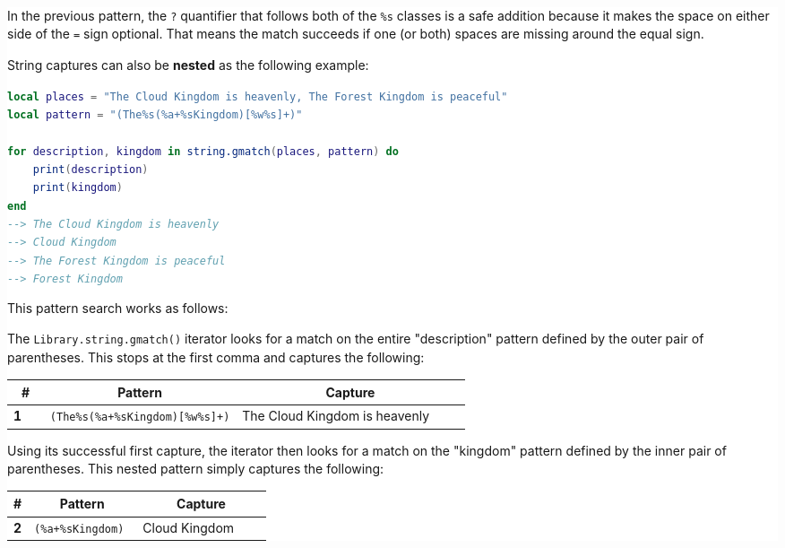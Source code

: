 In the previous pattern, the `?` quantifier that follows both of the `%s`
classes is a safe addition because it makes the space on either side of the
`=` sign optional. That means the match succeeds if one (or both) spaces are
missing around the equal sign.

String captures can also be **nested** as the following example:

```lua
local places = "The Cloud Kingdom is heavenly, The Forest Kingdom is peaceful"
local pattern = "(The%s(%a+%sKingdom)[%w%s]+)"

for description, kingdom in string.gmatch(places, pattern) do
	print(description)
	print(kingdom)
end
--> The Cloud Kingdom is heavenly
--> Cloud Kingdom
--> The Forest Kingdom is peaceful
--> Forest Kingdom
```

This pattern search works as follows:

The `Library.string.gmatch()` iterator looks for a match on the entire
"description" pattern defined by the outer pair of parentheses. This stops at
the first comma and captures the following:

<table>
	<thead>
		<tr>
			<th width="8%">#</th>
			<th width="42%">Pattern</th>
			<th>Capture</th>
		</tr>
	</thead>
	<tbody>
		<tr>
			<td><b>1</b></td>
			<td><code>(The%s(%a+%sKingdom)[%w%s]+)</code></td>
			<td>The Cloud Kingdom is heavenly</td>
		</tr>
	</tbody>
</table>

Using its successful first capture, the iterator then looks for a match on the
"kingdom" pattern defined by the inner pair of parentheses. This nested
pattern simply captures the following:

<table>
	<thead>
		<tr>
			<th width="8%">#</th>
			<th width="42%">Pattern</th>
			<th>Capture</th>
		</tr>
	</thead>
	<tbody>
		<tr>
			<td><b>2</b></td>
			<td><code>(%a+%sKingdom)</code></td>
			<td>Cloud Kingdom</td>
		</tr>
	</tbody>
</table>

